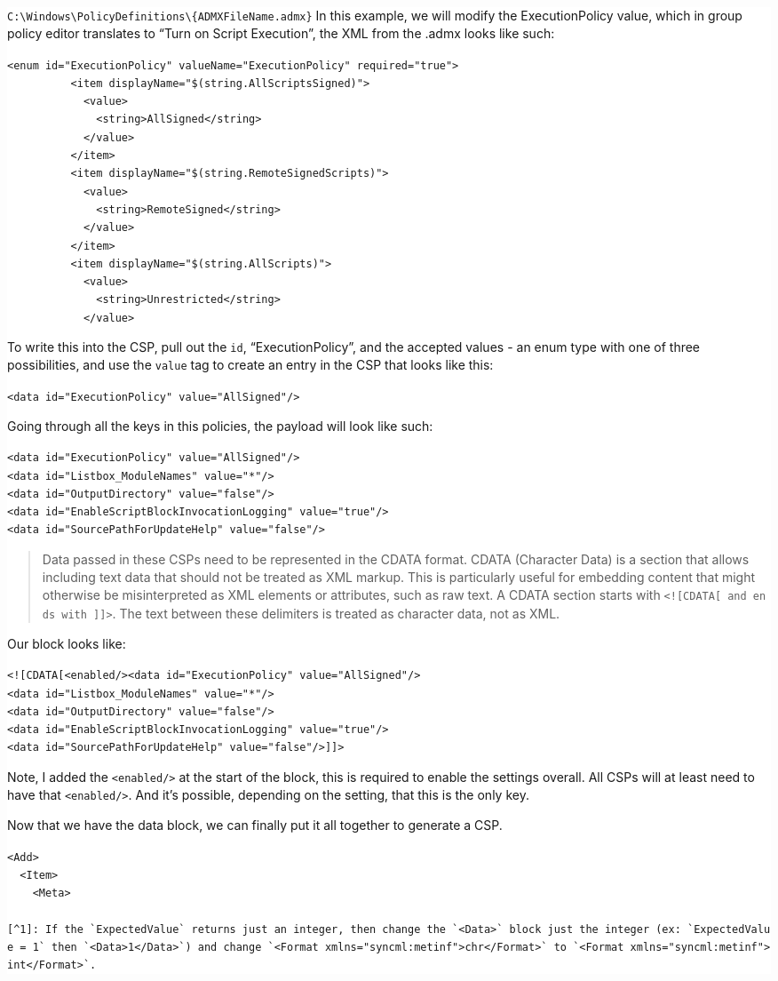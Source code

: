```C:\Windows\PolicyDefinitions\{ADMXFileName.admx}```
In this example, we will modify the ExecutionPolicy value, which in group policy editor translates to “Turn on Script Execution”, the XML from the .admx looks like such:

```
<enum id="ExecutionPolicy" valueName="ExecutionPolicy" required="true">
          <item displayName="$(string.AllScriptsSigned)">
            <value>
              <string>AllSigned</string>
            </value>
          </item>
          <item displayName="$(string.RemoteSignedScripts)">
            <value>
              <string>RemoteSigned</string>
            </value>
          </item>
          <item displayName="$(string.AllScripts)">
            <value>
              <string>Unrestricted</string>
            </value>
```

To write this into the CSP, pull out the `id`, “ExecutionPolicy”, and the accepted values - an enum type with one of three possibilities, and use the `value` tag to create an entry in the CSP that looks like this:

```<data id="ExecutionPolicy" value="AllSigned"/>```

Going through all the keys in this policies, the payload will look like such:

```
<data id="ExecutionPolicy" value="AllSigned"/>
<data id="Listbox_ModuleNames" value="*"/>
<data id="OutputDirectory" value="false"/>
<data id="EnableScriptBlockInvocationLogging" value="true"/>
<data id="SourcePathForUpdateHelp" value="false"/>
```

>Data passed in these CSPs need to be represented in the CDATA format.
>CDATA (Character Data) is a section that allows including text data that should not be treated as XML markup. This is particularly useful for embedding content that might otherwise be misinterpreted as XML elements or attributes, such as raw text.
>A CDATA section starts with ```<![CDATA[ and ends with ]]>```. The text between these delimiters is treated as character data, not as XML.

Our block looks like:

```
<![CDATA[<enabled/><data id="ExecutionPolicy" value="AllSigned"/>
<data id="Listbox_ModuleNames" value="*"/>
<data id="OutputDirectory" value="false"/>
<data id="EnableScriptBlockInvocationLogging" value="true"/>
<data id="SourcePathForUpdateHelp" value="false"/>]]>
```

Note, I added the `<enabled/>` at the start of the block, this is required to enable the settings overall. All CSPs will at least need to have that `<enabled/>`. And it’s possible, depending on the setting, that this is the only key.

Now that we have the data block, we can finally put it all together to generate a CSP.

```
<Add>
  <Item>
    <Meta>

[^1]: If the `ExpectedValue` returns just an integer, then change the `<Data>` block just the integer (ex: `ExpectedValue = 1` then `<Data>1</Data>`) and change `<Format xmlns="syncml:metinf">chr</Format>` to `<Format xmlns="syncml:metinf">int</Format>`.
